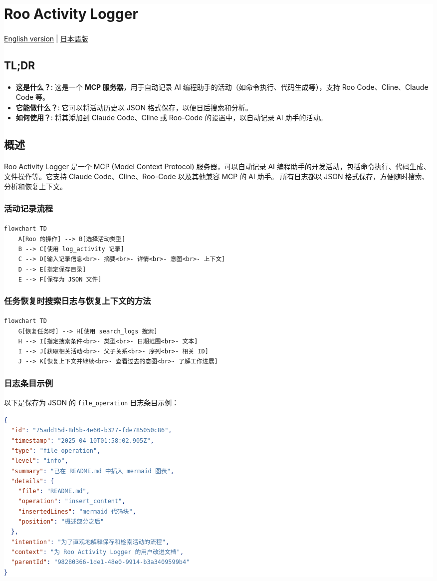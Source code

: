 # Roo Activity Logger

[English version](./README.en.md) | [日本語版](./README.ja.md)

## TL;DR

- **这是什么？**: 这是一个 **MCP 服务器**，用于自动记录 AI 编程助手的活动（如命令执行、代码生成等），支持 Roo Code、Cline、Claude Code 等。
- **它能做什么？**: 它可以将活动历史以 JSON 格式保存，以便日后搜索和分析。
- **如何使用？**: 将其添加到 Claude Code、Cline 或 Roo-Code 的设置中，以自动记录 AI 助手的活动。

## 概述

Roo Activity Logger 是一个 MCP (Model Context Protocol) 服务器，可以自动记录 AI 编程助手的开发活动，包括命令执行、代码生成、文件操作等。它支持 Claude Code、Cline、Roo-Code 以及其他兼容 MCP 的 AI 助手。
所有日志都以 JSON 格式保存，方便随时搜索、分析和恢复上下文。

### 活动记录流程

```mermaid
flowchart TD
    A[Roo 的操作] --> B[选择活动类型]
    B --> C[使用 log_activity 记录]
    C --> D[输入记录信息<br>- 摘要<br>- 详情<br>- 意图<br>- 上下文]
    D --> E[指定保存目录]
    E --> F[保存为 JSON 文件]
```

### 任务恢复时搜索日志与恢复上下文的方法

```mermaid
flowchart TD
    G[恢复任务时] --> H[使用 search_logs 搜索]
    H --> I[指定搜索条件<br>- 类型<br>- 日期范围<br>- 文本]
    I --> J[获取相关活动<br>- 父子关系<br>- 序列<br>- 相关 ID]
    J --> K[恢复上下文并继续<br>- 查看过去的意图<br>- 了解工作进展]
```

### 日志条目示例

以下是保存为 JSON 的 `file_operation` 日志条目示例：

```json
{
  "id": "75add15d-8d5b-4e60-b327-fde785050c86",
  "timestamp": "2025-04-10T01:58:02.905Z",
  "type": "file_operation",
  "level": "info",
  "summary": "已在 README.md 中插入 mermaid 图表",
  "details": {
    "file": "README.md",
    "operation": "insert_content",
    "insertedLines": "mermaid 代码块",
    "position": "概述部分之后"
  },
  "intention": "为了直观地解释保存和检索活动的流程",
  "context": "为 Roo Activity Logger 的用户改进文档",
  "parentId": "98280366-1de1-48e0-9914-b3a3409599b4"
}
```
